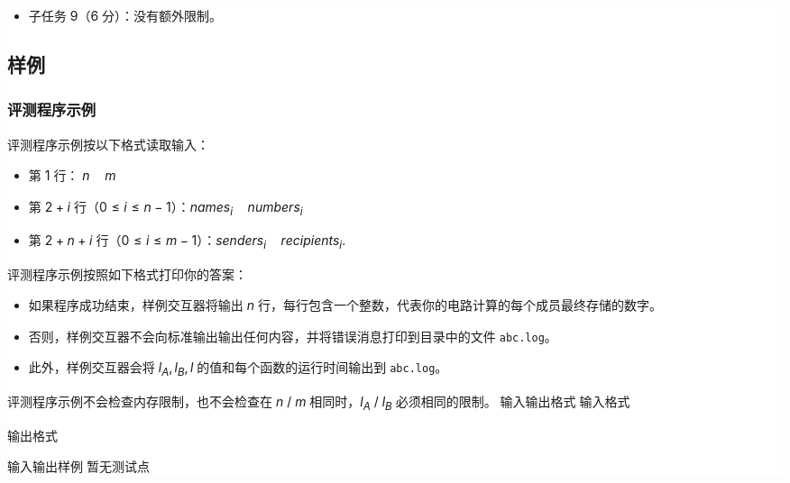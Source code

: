 - 子任务 9（6 分）：没有额外限制。

## 样例

### 评测程序示例

评测程序示例按以下格式读取输入：

- 第 $1$ 行： $n\quad m$

- 第 $2+i$ 行（$0\leq i\leq n-1$）：$names_i\quad numbers_i$

- 第 $2+n+i$ 行（$0\leq i\leq m-1$）：$senders_i\quad recipients_i$.

评测程序示例按照如下格式打印你的答案：

- 如果程序成功结束，样例交互器将输出 $n$ 行，每行包含一个整数，代表你的电路计算的每个成员最终存储的数字。

- 否则，样例交互器不会向标准输出输出任何内容，并将错误消息打印到目录中的文件 `abc.log`。

- 此外，样例交互器会将 $l_A, l_B, l$ 的值和每个函数的运行时间输出到 `abc.log`。

评测程序示例不会检查内存限制，也不会检查在 $n$ / $m$ 相同时，$l_A$ / $l_B$ 必须相同的限制。
输入输出格式
输入格式


输出格式


输入输出样例
暂无测试点






